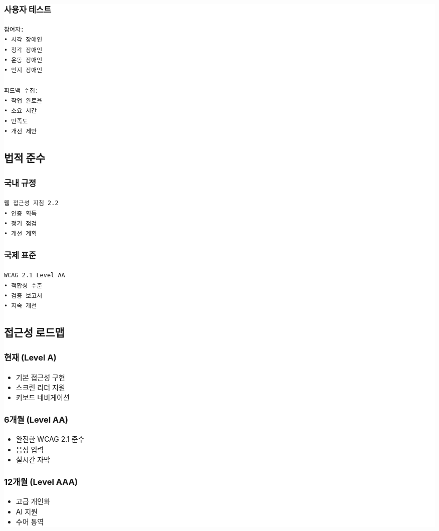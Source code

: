 ### 사용자 테스트
```
참여자:
• 시각 장애인
• 청각 장애인
• 운동 장애인
• 인지 장애인

피드백 수집:
• 작업 완료율
• 소요 시간
• 만족도
• 개선 제안
```

## 법적 준수

### 국내 규정
```
웹 접근성 지침 2.2
• 인증 획득
• 정기 점검
• 개선 계획
```

### 국제 표준
```
WCAG 2.1 Level AA
• 적합성 수준
• 검증 보고서
• 지속 개선
```

## 접근성 로드맵

### 현재 (Level A)
- 기본 접근성 구현
- 스크린 리더 지원
- 키보드 네비게이션

### 6개월 (Level AA)
- 완전한 WCAG 2.1 준수
- 음성 입력
- 실시간 자막

### 12개월 (Level AAA)
- 고급 개인화
- AI 지원
- 수어 통역
